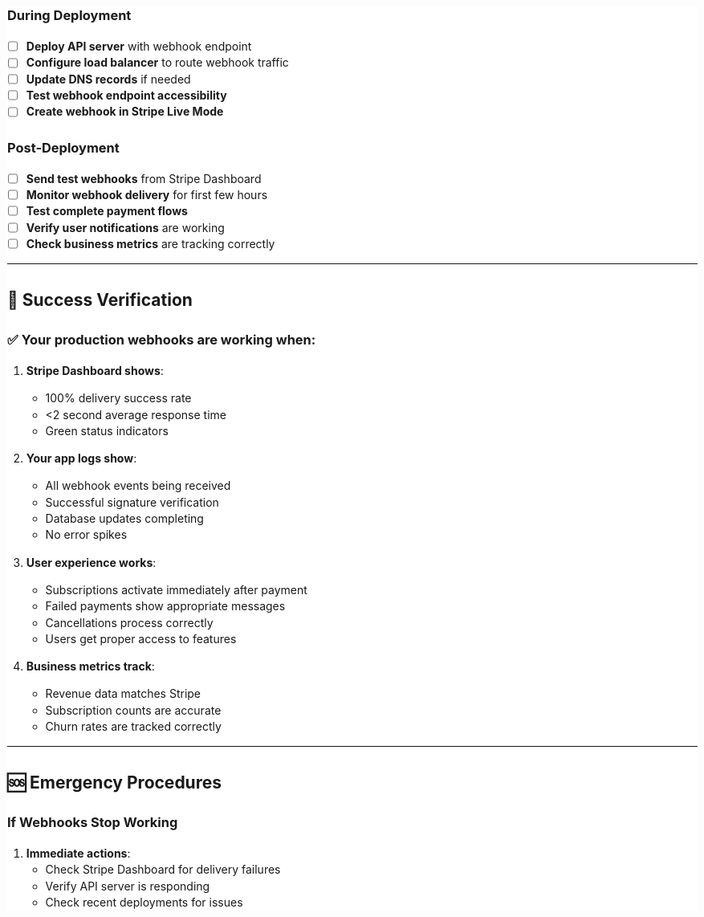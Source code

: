 ### During Deployment

- [ ] **Deploy API server** with webhook endpoint
- [ ] **Configure load balancer** to route webhook traffic
- [ ] **Update DNS records** if needed
- [ ] **Test webhook endpoint accessibility**
- [ ] **Create webhook in Stripe Live Mode**

### Post-Deployment

- [ ] **Send test webhooks** from Stripe Dashboard
- [ ] **Monitor webhook delivery** for first few hours
- [ ] **Test complete payment flows**
- [ ] **Verify user notifications** are working
- [ ] **Check business metrics** are tracking correctly

---

## 🎯 Success Verification

### ✅ Your production webhooks are working when:

1. **Stripe Dashboard shows**:
   - 100% delivery success rate
   - <2 second average response time
   - Green status indicators

2. **Your app logs show**:
   - All webhook events being received
   - Successful signature verification
   - Database updates completing
   - No error spikes

3. **User experience works**:
   - Subscriptions activate immediately after payment
   - Failed payments show appropriate messages
   - Cancellations process correctly
   - Users get proper access to features

4. **Business metrics track**:
   - Revenue data matches Stripe
   - Subscription counts are accurate
   - Churn rates are tracked correctly

---

## 🆘 Emergency Procedures

### If Webhooks Stop Working

1. **Immediate actions**:
   - Check Stripe Dashboard for delivery failures
   - Verify API server is responding
   - Check recent deployments for issues
